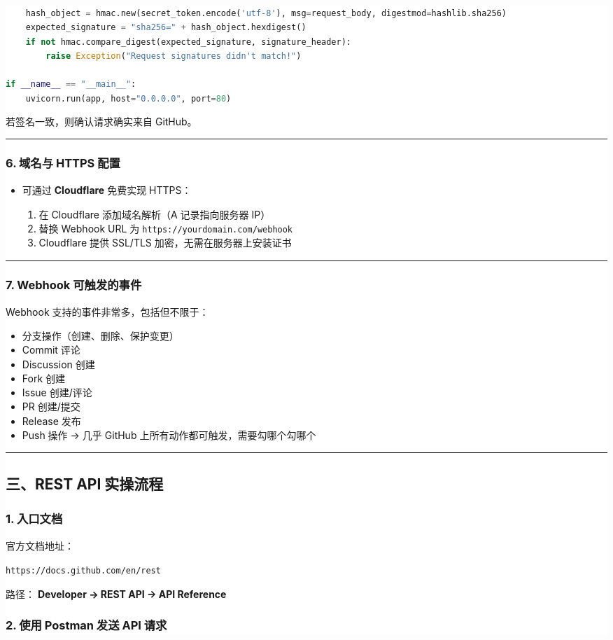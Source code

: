 ```python
    hash_object = hmac.new(secret_token.encode('utf-8'), msg=request_body, digestmod=hashlib.sha256)
    expected_signature = "sha256=" + hash_object.hexdigest()
    if not hmac.compare_digest(expected_signature, signature_header):
        raise Exception("Request signatures didn't match!")

if __name__ == "__main__":
    uvicorn.run(app, host="0.0.0.0", port=80)
```

若签名一致，则确认请求确实来自 GitHub。

---

### 6. 域名与 HTTPS 配置

* 可通过 **Cloudflare** 免费实现 HTTPS：

  1. 在 Cloudflare 添加域名解析（A 记录指向服务器 IP）
  2. 替换 Webhook URL 为 `https://yourdomain.com/webhook`
  3. Cloudflare 提供 SSL/TLS 加密，无需在服务器上安装证书

---

### 7. Webhook 可触发的事件

Webhook 支持的事件非常多，包括但不限于：

* 分支操作（创建、删除、保护变更）
* Commit 评论
* Discussion 创建
* Fork 创建
* Issue 创建/评论
* PR 创建/提交
* Release 发布
* Push 操作
  → 几乎 GitHub 上所有动作都可触发，需要勾哪个勾哪个

---

## 三、REST API 实操流程

### 1. 入口文档

官方文档地址：

```
https://docs.github.com/en/rest
```

路径：
**Developer → REST API → API Reference**

### 2. 使用 Postman 发送 API 请求
